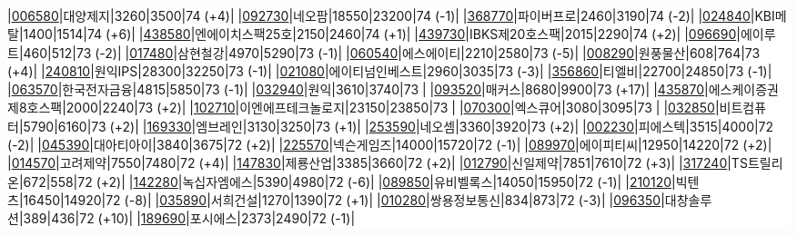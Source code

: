 |[006580](https://finance.daum.net/quotes/A006580)|대양제지|3260|3500|74 (+4)|
|[092730](https://finance.daum.net/quotes/A092730)|네오팜|18550|23200|74 (-1)|
|[368770](https://finance.daum.net/quotes/A368770)|파이버프로|2460|3190|74 (-2)|
|[024840](https://finance.daum.net/quotes/A024840)|KBI메탈|1400|1514|74 (+6)|
|[438580](https://finance.daum.net/quotes/A438580)|엔에이치스팩25호|2150|2460|74 (+1)|
|[439730](https://finance.daum.net/quotes/A439730)|IBKS제20호스팩|2015|2290|74 (+2)|
|[096690](https://finance.daum.net/quotes/A096690)|에이루트|460|512|73 (-2)|
|[017480](https://finance.daum.net/quotes/A017480)|삼현철강|4970|5290|73 (-1)|
|[060540](https://finance.daum.net/quotes/A060540)|에스에이티|2210|2580|73 (-5)|
|[008290](https://finance.daum.net/quotes/A008290)|원풍물산|608|764|73 (+4)|
|[240810](https://finance.daum.net/quotes/A240810)|원익IPS|28300|32250|73 (-1)|
|[021080](https://finance.daum.net/quotes/A021080)|에이티넘인베스트|2960|3035|73 (-3)|
|[356860](https://finance.daum.net/quotes/A356860)|티엘비|22700|24850|73 (-1)|
|[063570](https://finance.daum.net/quotes/A063570)|한국전자금융|4815|5850|73 (-1)|
|[032940](https://finance.daum.net/quotes/A032940)|원익|3610|3740|73 |
|[093520](https://finance.daum.net/quotes/A093520)|매커스|8680|9900|73 (+17)|
|[435870](https://finance.daum.net/quotes/A435870)|에스케이증권제8호스팩|2000|2240|73 (+2)|
|[102710](https://finance.daum.net/quotes/A102710)|이엔에프테크놀로지|23150|23850|73 |
|[070300](https://finance.daum.net/quotes/A070300)|엑스큐어|3080|3095|73 |
|[032850](https://finance.daum.net/quotes/A032850)|비트컴퓨터|5790|6160|73 (+2)|
|[169330](https://finance.daum.net/quotes/A169330)|엠브레인|3130|3250|73 (+1)|
|[253590](https://finance.daum.net/quotes/A253590)|네오셈|3360|3920|73 (+2)|
|[002230](https://finance.daum.net/quotes/A002230)|피에스텍|3515|4000|72 (-2)|
|[045390](https://finance.daum.net/quotes/A045390)|대아티아이|3840|3675|72 (+2)|
|[225570](https://finance.daum.net/quotes/A225570)|넥슨게임즈|14000|15720|72 (-1)|
|[089970](https://finance.daum.net/quotes/A089970)|에이피티씨|12950|14220|72 (+2)|
|[014570](https://finance.daum.net/quotes/A014570)|고려제약|7550|7480|72 (+4)|
|[147830](https://finance.daum.net/quotes/A147830)|제룡산업|3385|3660|72 (+2)|
|[012790](https://finance.daum.net/quotes/A012790)|신일제약|7851|7610|72 (+3)|
|[317240](https://finance.daum.net/quotes/A317240)|TS트릴리온|672|558|72 (+2)|
|[142280](https://finance.daum.net/quotes/A142280)|녹십자엠에스|5390|4980|72 (-6)|
|[089850](https://finance.daum.net/quotes/A089850)|유비벨록스|14050|15950|72 (-1)|
|[210120](https://finance.daum.net/quotes/A210120)|빅텐츠|16450|14920|72 (-8)|
|[035890](https://finance.daum.net/quotes/A035890)|서희건설|1270|1390|72 (+1)|
|[010280](https://finance.daum.net/quotes/A010280)|쌍용정보통신|834|873|72 (-3)|
|[096350](https://finance.daum.net/quotes/A096350)|대창솔루션|389|436|72 (+10)|
|[189690](https://finance.daum.net/quotes/A189690)|포시에스|2373|2490|72 (-1)|